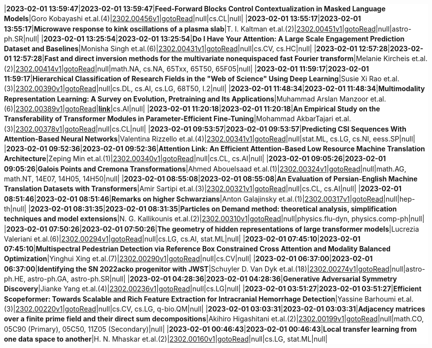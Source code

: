 |**2023-02-01 13:59:47**|**2023-02-01 13:59:47**|**Feed-Forward Blocks Control Contextualization in Masked Language Models**|Goro Kobayashi et.al.(4)|[2302.00456v1](http://arxiv.org/abs/2302.00456v1)|[gotoRead](http://arxiv.org/pdf/2302.00456v1)|null|cs.CL|null|
|**2023-02-01 13:55:17**|**2023-02-01 13:55:17**|**Microwave response to kink oscillations of a plasma slab**|T. I. Kaltman et.al.(2)|[2302.00451v1](http://arxiv.org/abs/2302.00451v1)|[gotoRead](http://arxiv.org/pdf/2302.00451v1)|null|astro-ph.SR|null|
|**2023-02-01 13:25:54**|**2023-02-01 13:25:54**|**Do I Have Your Attention: A Large Scale Engagement Prediction Dataset   and Baselines**|Monisha Singh et.al.(6)|[2302.00431v1](http://arxiv.org/abs/2302.00431v1)|[gotoRead](http://arxiv.org/pdf/2302.00431v1)|null|cs.CV, cs.HC|null|
|**2023-02-01 12:57:28**|**2023-02-01 12:57:28**|**Fast and direct inversion methods for the multivariate nonequispaced   fast Fourier transform**|Melanie Kircheis et.al.(2)|[2302.00414v1](http://arxiv.org/abs/2302.00414v1)|[gotoRead](http://arxiv.org/pdf/2302.00414v1)|null|math.NA, cs.NA, 65Txx, 65T50, 65F05|null|
|**2023-02-01 11:59:17**|**2023-02-01 11:59:17**|**Hierarchical Classification of Research Fields in the "Web of Science"   Using Deep Learning**|Susie Xi Rao et.al.(3)|[2302.00390v1](http://arxiv.org/abs/2302.00390v1)|[gotoRead](http://arxiv.org/pdf/2302.00390v1)|null|cs.DL, cs.AI, cs.LG, 68T50, I.2|null|
|**2023-02-01 11:48:34**|**2023-02-01 11:48:34**|**Multimodality Representation Learning: A Survey on Evolution,   Pretraining and Its Applications**|Muhammad Arslan Manzoor et.al.(6)|[2302.00389v1](http://arxiv.org/abs/2302.00389v1)|[gotoRead](http://arxiv.org/pdf/2302.00389v1)|**[link](https://github.com/marslanm/multimodality-representation-learning)**|cs.AI|null|
|**2023-02-01 11:20:18**|**2023-02-01 11:20:18**|**An Empirical Study on the Transferability of Transformer Modules in   Parameter-Efficient Fine-Tuning**|Mohammad AkbarTajari et.al.(3)|[2302.00378v1](http://arxiv.org/abs/2302.00378v1)|[gotoRead](http://arxiv.org/pdf/2302.00378v1)|null|cs.CL|null|
|**2023-02-01 09:53:57**|**2023-02-01 09:53:57**|**Predicting CSI Sequences With Attention-Based Neural Networks**|Valentina Rizzello et.al.(4)|[2302.00341v1](http://arxiv.org/abs/2302.00341v1)|[gotoRead](http://arxiv.org/pdf/2302.00341v1)|null|stat.ML, cs.LG, cs.NI, eess.SP|null|
|**2023-02-01 09:52:36**|**2023-02-01 09:52:36**|**Attention Link: An Efficient Attention-Based Low Resource Machine   Translation Architecture**|Zeping Min et.al.(1)|[2302.00340v1](http://arxiv.org/abs/2302.00340v1)|[gotoRead](http://arxiv.org/pdf/2302.00340v1)|null|cs.CL, cs.AI|null|
|**2023-02-01 09:05:26**|**2023-02-01 09:05:26**|**Galois Points and Cremona Transformations**|Ahmed Abouelsaad et.al.(1)|[2302.00324v1](http://arxiv.org/abs/2302.00324v1)|[gotoRead](http://arxiv.org/pdf/2302.00324v1)|null|math.AG, math.NT, 14E07, 14H05, 14H50|null|
|**2023-02-01 08:55:08**|**2023-02-01 08:55:08**|**An Evaluation of Persian-English Machine Translation Datasets with   Transformers**|Amir Sartipi et.al.(3)|[2302.00321v1](http://arxiv.org/abs/2302.00321v1)|[gotoRead](http://arxiv.org/pdf/2302.00321v1)|null|cs.CL, cs.AI|null|
|**2023-02-01 08:51:46**|**2023-02-01 08:51:46**|**Remarks on higher Schwarzians**|Anton Galajinsky et.al.(1)|[2302.00317v1](http://arxiv.org/abs/2302.00317v1)|[gotoRead](http://arxiv.org/pdf/2302.00317v1)|null|hep-th|null|
|**2023-02-01 08:31:35**|**2023-02-01 08:31:35**|**Particles on Demand method: theoretical analysis, simplification   techniques and model extensions**|N. G. Kallikounis et.al.(2)|[2302.00310v1](http://arxiv.org/abs/2302.00310v1)|[gotoRead](http://arxiv.org/pdf/2302.00310v1)|null|physics.flu-dyn, physics.comp-ph|null|
|**2023-02-01 07:50:26**|**2023-02-01 07:50:26**|**The geometry of hidden representations of large transformer models**|Lucrezia Valeriani et.al.(6)|[2302.00294v1](http://arxiv.org/abs/2302.00294v1)|[gotoRead](http://arxiv.org/pdf/2302.00294v1)|null|cs.LG, cs.AI, stat.ML|null|
|**2023-02-01 07:45:10**|**2023-02-01 07:45:10**|**Multispectral Pedestrian Detection via Reference Box Constrained Cross   Attention and Modality Balanced Optimization**|Yinghui Xing et.al.(7)|[2302.00290v1](http://arxiv.org/abs/2302.00290v1)|[gotoRead](http://arxiv.org/pdf/2302.00290v1)|null|cs.CV|null|
|**2023-02-01 06:37:00**|**2023-02-01 06:37:00**|**Identifying the SN 2022acko progenitor with JWST**|Schuyler D. Van Dyk et.al.(18)|[2302.00274v1](http://arxiv.org/abs/2302.00274v1)|[gotoRead](http://arxiv.org/pdf/2302.00274v1)|null|astro-ph.HE, astro-ph.GA, astro-ph.SR|null|
|**2023-02-01 04:28:36**|**2023-02-01 04:28:36**|**Generative Adversarial Symmetry Discovery**|Jianke Yang et.al.(4)|[2302.00236v1](http://arxiv.org/abs/2302.00236v1)|[gotoRead](http://arxiv.org/pdf/2302.00236v1)|null|cs.LG|null|
|**2023-02-01 03:51:27**|**2023-02-01 03:51:27**|**Efficient Scopeformer: Towards Scalable and Rich Feature Extraction for   Intracranial Hemorrhage Detection**|Yassine Barhoumi et.al.(3)|[2302.00220v1](http://arxiv.org/abs/2302.00220v1)|[gotoRead](http://arxiv.org/pdf/2302.00220v1)|null|cs.CV, cs.LG, q-bio.QM|null|
|**2023-02-01 03:03:31**|**2023-02-01 03:03:31**|**Adjacency matrices over a finite prime field and their direct sum   decompositions**|Akihiro Higashitani et.al.(2)|[2302.00199v1](http://arxiv.org/abs/2302.00199v1)|[gotoRead](http://arxiv.org/pdf/2302.00199v1)|null|math.CO, 05C90 (Primary), 05C50, 11Z05 (Secondary)|null|
|**2023-02-01 00:46:43**|**2023-02-01 00:46:43**|**Local transfer learning from one data space to another**|H. N. Mhaskar et.al.(2)|[2302.00160v1](http://arxiv.org/abs/2302.00160v1)|[gotoRead](http://arxiv.org/pdf/2302.00160v1)|null|cs.LG, stat.ML|null|